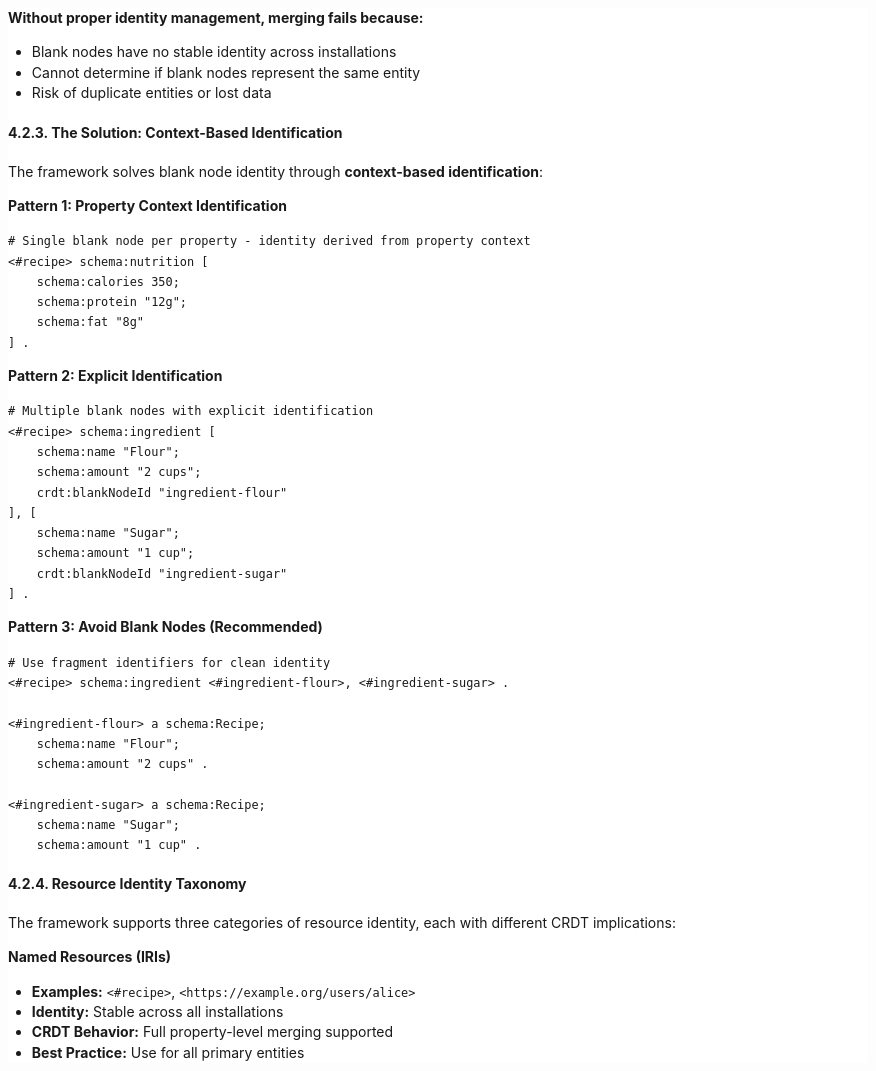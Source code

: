 **Without proper identity management, merging fails because:**
- Blank nodes have no stable identity across installations
- Cannot determine if blank nodes represent the same entity
- Risk of duplicate entities or lost data

#### 4.2.3. The Solution: Context-Based Identification

The framework solves blank node identity through **context-based identification**:

**Pattern 1: Property Context Identification**
```turtle
# Single blank node per property - identity derived from property context
<#recipe> schema:nutrition [
    schema:calories 350;
    schema:protein "12g";
    schema:fat "8g"
] .
```

**Pattern 2: Explicit Identification**
```turtle
# Multiple blank nodes with explicit identification
<#recipe> schema:ingredient [
    schema:name "Flour";
    schema:amount "2 cups";
    crdt:blankNodeId "ingredient-flour"
], [
    schema:name "Sugar";
    schema:amount "1 cup";
    crdt:blankNodeId "ingredient-sugar"
] .
```

**Pattern 3: Avoid Blank Nodes (Recommended)**
```turtle
# Use fragment identifiers for clean identity
<#recipe> schema:ingredient <#ingredient-flour>, <#ingredient-sugar> .

<#ingredient-flour> a schema:Recipe;
    schema:name "Flour";
    schema:amount "2 cups" .

<#ingredient-sugar> a schema:Recipe;
    schema:name "Sugar";
    schema:amount "1 cup" .
```

#### 4.2.4. Resource Identity Taxonomy

The framework supports three categories of resource identity, each with different CRDT implications:

**Named Resources (IRIs)**
- **Examples:** `<#recipe>`, `<https://example.org/users/alice>`
- **Identity:** Stable across all installations
- **CRDT Behavior:** Full property-level merging supported
- **Best Practice:** Use for all primary entities
